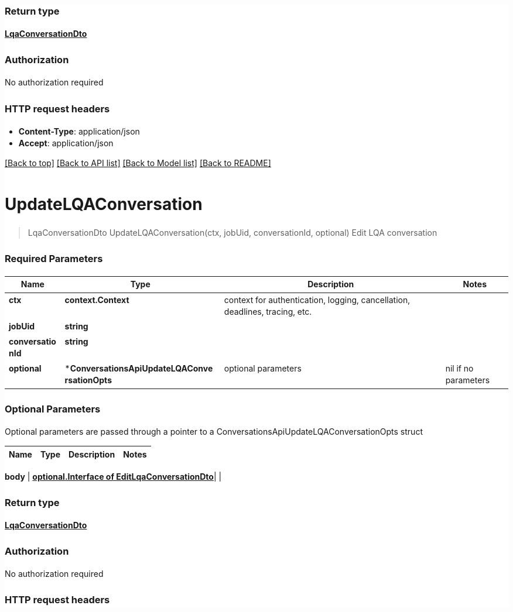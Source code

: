 ### Return type

[**LqaConversationDto**](LQAConversationDto.md)

### Authorization

No authorization required

### HTTP request headers

 - **Content-Type**: application/json
 - **Accept**: application/json

[[Back to top]](#) [[Back to API list]](../README.md#documentation-for-api-endpoints) [[Back to Model list]](../README.md#documentation-for-models) [[Back to README]](../README.md)

# **UpdateLQAConversation**
> LqaConversationDto UpdateLQAConversation(ctx, jobUid, conversationId, optional)
Edit LQA conversation



### Required Parameters

Name | Type | Description  | Notes
------------- | ------------- | ------------- | -------------
 **ctx** | **context.Context** | context for authentication, logging, cancellation, deadlines, tracing, etc.
  **jobUid** | **string**|  | 
  **conversationId** | **string**|  | 
 **optional** | ***ConversationsApiUpdateLQAConversationOpts** | optional parameters | nil if no parameters

### Optional Parameters
Optional parameters are passed through a pointer to a ConversationsApiUpdateLQAConversationOpts struct

Name | Type | Description  | Notes
------------- | ------------- | ------------- | -------------


 **body** | [**optional.Interface of EditLqaConversationDto**](EditLqaConversationDto.md)|  | 

### Return type

[**LqaConversationDto**](LQAConversationDto.md)

### Authorization

No authorization required

### HTTP request headers
